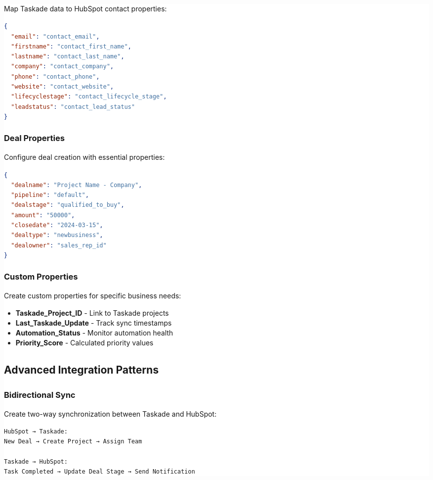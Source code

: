 Map Taskade data to HubSpot contact properties:

```json
{
  "email": "contact_email",
  "firstname": "contact_first_name",
  "lastname": "contact_last_name",
  "company": "contact_company",
  "phone": "contact_phone",
  "website": "contact_website",
  "lifecyclestage": "contact_lifecycle_stage",
  "leadstatus": "contact_lead_status"
}
```

### Deal Properties

Configure deal creation with essential properties:

```json
{
  "dealname": "Project Name - Company",
  "pipeline": "default",
  "dealstage": "qualified_to_buy",
  "amount": "50000",
  "closedate": "2024-03-15",
  "dealtype": "newbusiness",
  "dealowner": "sales_rep_id"
}
```

### Custom Properties

Create custom properties for specific business needs:

- **Taskade_Project_ID** - Link to Taskade projects
- **Last_Taskade_Update** - Track sync timestamps
- **Automation_Status** - Monitor automation health
- **Priority_Score** - Calculated priority values

## Advanced Integration Patterns

### Bidirectional Sync

Create two-way synchronization between Taskade and HubSpot:

```
HubSpot → Taskade:
New Deal → Create Project → Assign Team

Taskade → HubSpot:
Task Completed → Update Deal Stage → Send Notification
```
